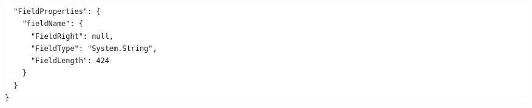 ```http_
  "FieldProperties": {
    "fieldName": {
      "FieldRight": null,
      "FieldType": "System.String",
      "FieldLength": 424
    }
  }
}
```